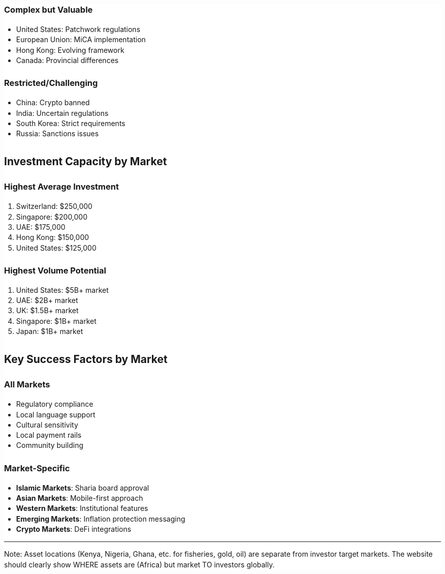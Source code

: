 ### Complex but Valuable
- United States: Patchwork regulations
- European Union: MiCA implementation
- Hong Kong: Evolving framework
- Canada: Provincial differences

### Restricted/Challenging
- China: Crypto banned
- India: Uncertain regulations
- South Korea: Strict requirements
- Russia: Sanctions issues

## Investment Capacity by Market

### Highest Average Investment
1. Switzerland: $250,000
2. Singapore: $200,000
3. UAE: $175,000
4. Hong Kong: $150,000
5. United States: $125,000

### Highest Volume Potential
1. United States: $5B+ market
2. UAE: $2B+ market
3. UK: $1.5B+ market
4. Singapore: $1B+ market
5. Japan: $1B+ market

## Key Success Factors by Market

### All Markets
- Regulatory compliance
- Local language support
- Cultural sensitivity
- Local payment rails
- Community building

### Market-Specific
- **Islamic Markets**: Sharia board approval
- **Asian Markets**: Mobile-first approach
- **Western Markets**: Institutional features
- **Emerging Markets**: Inflation protection messaging
- **Crypto Markets**: DeFi integrations

---

Note: Asset locations (Kenya, Nigeria, Ghana, etc. for fisheries, gold, oil) are separate from investor target markets. The website should clearly show WHERE assets are (Africa) but market TO investors globally.